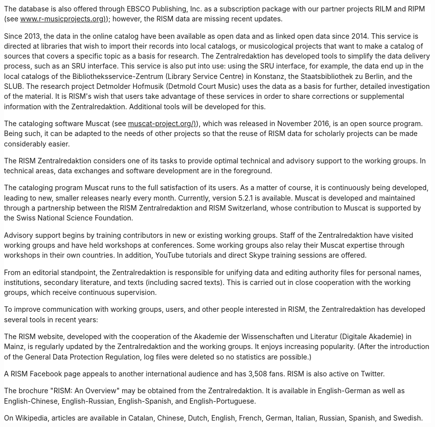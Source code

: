The database is also offered through EBSCO Publishing, Inc. as a subscription package with our partner projects RILM and RIPM (see [www.r-musicprojects.org)](http://www.r-musicprojects.org)); however, the RISM data are missing recent updates.

Since 2013, the data in the online catalog have been available as open data and as linked open data since 2014. This service is directed at libraries that wish to import their records into local catalogs, or musicological projects that want to make a catalog of sources that covers a specific topic as a basis for research. The Zentralredaktion has developed tools to simplify the data delivery process, such as an SRU interface. This service is also put into use: using the SRU interface, for example, the data end up in the local catalogs of the Bibliotheksservice-Zentrum (Library Service Centre) in Konstanz, the Staatsbibliothek zu Berlin, and the SLUB. The research project Detmolder Hofmusik (Detmold Court Music) uses the data as a basis for further, detailed investigation of the material. It is RISM's wish that users take advantage of these services in order to share corrections or supplemental information with the Zentralredaktion. Additional tools will be developed for this.

The cataloging software Muscat (see [muscat-project.org/)](http://muscat-project.org/)), which was released in November 2016, is an open source program. Being such, it can be adapted to the needs of other projects so that the reuse of RISM data for scholarly projects can be made considerably easier.

The RISM Zentralredaktion considers one of its tasks to provide optimal technical and advisory support to the working groups. In technical areas, data exchanges and software development are in the foreground.

The cataloging program Muscat runs to the full satisfaction of its users. As a matter of course, it is continuously being developed, leading to new, smaller releases nearly every month. Currently, version 5.2.1 is available. Muscat is developed and maintained through a partnership between the RISM Zentralredaktion and RISM Switzerland, whose contribution to Muscat is supported by the Swiss National Science Foundation.

Advisory support begins by training contributors in new or existing working groups. Staff of the Zentralredaktion have visited working groups and have held workshops at conferences. Some working groups also relay their Muscat expertise through workshops in their own countries. In addition, YouTube tutorials and direct Skype training sessions are offered.

From an editorial standpoint, the Zentralredaktion is responsible for unifying data and editing authority files for personal names, institutions, secondary literature, and texts (including sacred texts). This is carried out in close cooperation with the working groups, which receive continuous supervision.

To improve communication with working groups, users, and other people interested in RISM, the Zentralredaktion has developed several tools in recent years:

The RISM website, developed with the cooperation of the Akademie der Wissenschaften und Literatur (Digitale Akademie) in Mainz, is regularly updated by the Zentralredaktion and the working groups. It enjoys increasing popularity. (After the introduction of the General Data Protection Regulation, log files were deleted so no statistics are possible.)

A RISM Facebook page appeals to another international audience and has 3,508 fans. RISM is also active on Twitter.

The brochure "RISM: An Overview" may be obtained from the Zentralredaktion. It is available in English-German as well as English-Chinese, English-Russian, English-Spanish, and English-Portuguese.

On Wikipedia, articles are available in Catalan, Chinese, Dutch, English, French, German, Italian, Russian, Spanish, and Swedish.
